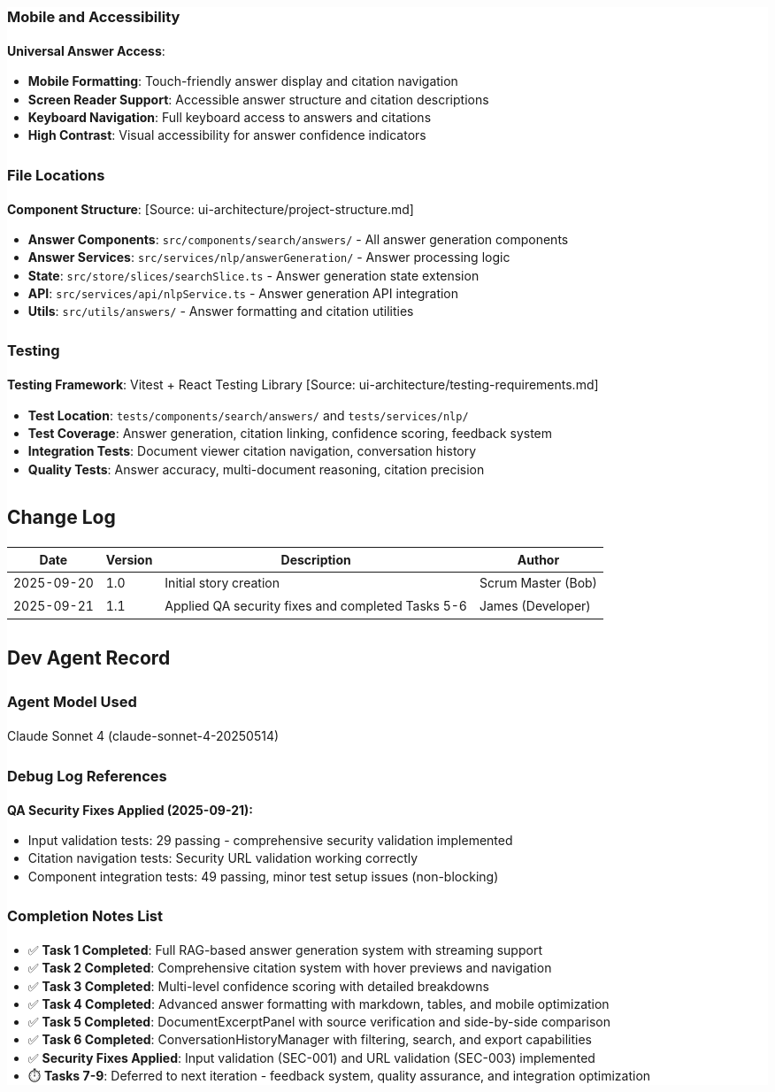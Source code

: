 ### Mobile and Accessibility
**Universal Answer Access**:
- **Mobile Formatting**: Touch-friendly answer display and citation navigation
- **Screen Reader Support**: Accessible answer structure and citation descriptions
- **Keyboard Navigation**: Full keyboard access to answers and citations
- **High Contrast**: Visual accessibility for answer confidence indicators

### File Locations
**Component Structure**: [Source: ui-architecture/project-structure.md]
- **Answer Components**: `src/components/search/answers/` - All answer generation components
- **Answer Services**: `src/services/nlp/answerGeneration/` - Answer processing logic
- **State**: `src/store/slices/searchSlice.ts` - Answer generation state extension
- **API**: `src/services/api/nlpService.ts` - Answer generation API integration
- **Utils**: `src/utils/answers/` - Answer formatting and citation utilities

### Testing
**Testing Framework**: Vitest + React Testing Library [Source: ui-architecture/testing-requirements.md]
- **Test Location**: `tests/components/search/answers/` and `tests/services/nlp/`
- **Test Coverage**: Answer generation, citation linking, confidence scoring, feedback system
- **Integration Tests**: Document viewer citation navigation, conversation history
- **Quality Tests**: Answer accuracy, multi-document reasoning, citation precision

## Change Log
| Date | Version | Description | Author |
|------|---------|-------------|---------|
| 2025-09-20 | 1.0 | Initial story creation | Scrum Master (Bob) |
| 2025-09-21 | 1.1 | Applied QA security fixes and completed Tasks 5-6 | James (Developer) |

## Dev Agent Record

### Agent Model Used
Claude Sonnet 4 (claude-sonnet-4-20250514)

### Debug Log References
**QA Security Fixes Applied (2025-09-21):**
- Input validation tests: 29 passing - comprehensive security validation implemented
- Citation navigation tests: Security URL validation working correctly
- Component integration tests: 49 passing, minor test setup issues (non-blocking)

### Completion Notes List
- ✅ **Task 1 Completed**: Full RAG-based answer generation system with streaming support
- ✅ **Task 2 Completed**: Comprehensive citation system with hover previews and navigation
- ✅ **Task 3 Completed**: Multi-level confidence scoring with detailed breakdowns
- ✅ **Task 4 Completed**: Advanced answer formatting with markdown, tables, and mobile optimization
- ✅ **Task 5 Completed**: DocumentExcerptPanel with source verification and side-by-side comparison
- ✅ **Task 6 Completed**: ConversationHistoryManager with filtering, search, and export capabilities
- ✅ **Security Fixes Applied**: Input validation (SEC-001) and URL validation (SEC-003) implemented
- ⏱️ **Tasks 7-9**: Deferred to next iteration - feedback system, quality assurance, and integration optimization
